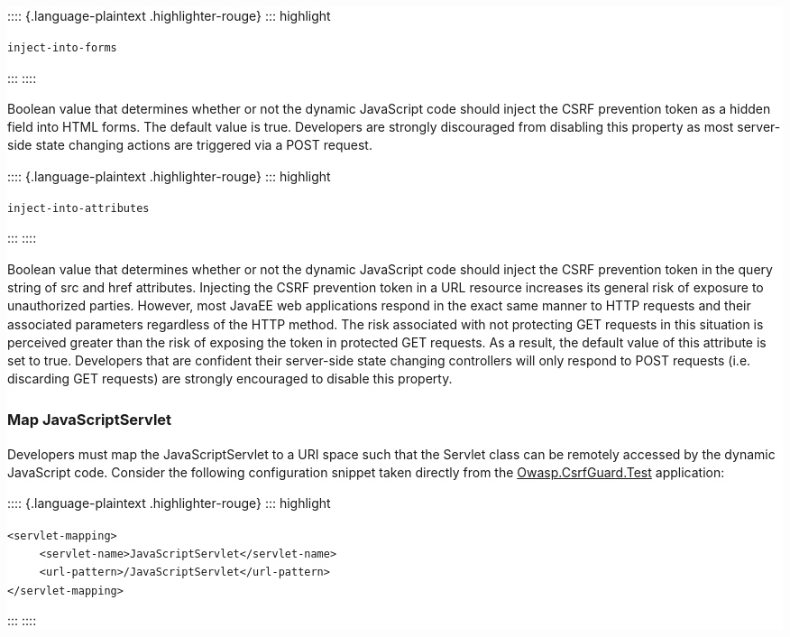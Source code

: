 :::: {.language-plaintext .highlighter-rouge}
::: highlight
``` highlight
inject-into-forms
```
:::
::::

Boolean value that determines whether or not the dynamic JavaScript code
should inject the CSRF prevention token as a hidden field into HTML
forms. The default value is true. Developers are strongly discouraged
from disabling this property as most server-side state changing actions
are triggered via a POST request.

:::: {.language-plaintext .highlighter-rouge}
::: highlight
``` highlight
inject-into-attributes
```
:::
::::

Boolean value that determines whether or not the dynamic JavaScript code
should inject the CSRF prevention token in the query string of src and
href attributes. Injecting the CSRF prevention token in a URL resource
increases its general risk of exposure to unauthorized parties. However,
most JavaEE web applications respond in the exact same manner to HTTP
requests and their associated parameters regardless of the HTTP method.
The risk associated with not protecting GET requests in this situation
is perceived greater than the risk of exposing the token in protected
GET requests. As a result, the default value of this attribute is set to
true. Developers that are confident their server-side state changing
controllers will only respond to POST requests (i.e. discarding GET
requests) are strongly encouraged to disable this property.

### Map JavaScriptServlet

Developers must map the JavaScriptServlet to a URI space such that the
Servlet class can be remotely accessed by the dynamic JavaScript code.
Consider the following configuration snippet taken directly from the
[Owasp.CsrfGuard.Test](https://github.com/OWASP/www-project-csrfguard/tree/master/csrfguard-test/csrfguard-test-jsp/src/main/webapp/WEB-INF/classes)
application:

:::: {.language-plaintext .highlighter-rouge}
::: highlight
``` highlight
<servlet-mapping>
     <servlet-name>JavaScriptServlet</servlet-name>
     <url-pattern>/JavaScriptServlet</url-pattern>
</servlet-mapping>
```
:::
::::
